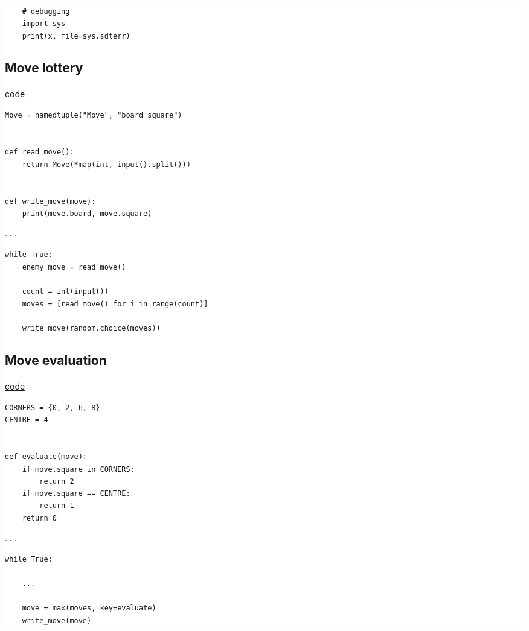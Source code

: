 ~~~{.python}
	# debugging
	import sys
	print(x, file=sys.sdterr)
~~~


## Move lottery

<div class="code"><a href="../code/random_bot.py">code</a></div>

~~~{.python}
Move = namedtuple("Move", "board square")


def read_move():
	return Move(*map(int, input().split()))


def write_move(move):
	print(move.board, move.square)
~~~

. . .

~~~{.python}
while True:
	enemy_move = read_move()

	count = int(input())
	moves = [read_move() for i in range(count)]

	write_move(random.choice(moves))
~~~


## Move evaluation

<div class="code"><a href="../code/heuristic.py">code</a></div>

~~~{.python}
CORNERS = {0, 2, 6, 8}
CENTRE = 4


def evaluate(move):
	if move.square in CORNERS:
		return 2
	if move.square == CENTRE:
		return 1
	return 0
~~~

. . .

~~~{.python}
while True:

	...

	move = max(moves, key=evaluate)
	write_move(move)
~~~


[runner]: ../runner.jar
[cg]: https://github.com/CodinGame/game-tictactoe
[he]: https://www.youtube.com/watch?v=czgOWmtGVGs